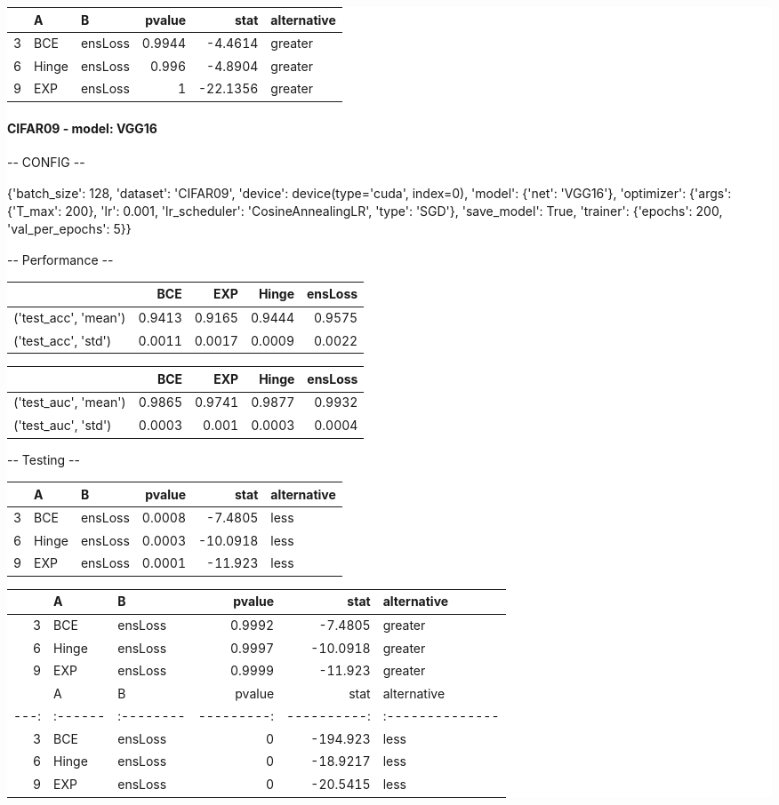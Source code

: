 
|    | A     | B       |   pvalue |     stat | alternative   |
|---:|:------|:--------|---------:|---------:|:--------------|
|  3 | BCE   | ensLoss |   0.9944 |  -4.4614 | greater       |
|  6 | Hinge | ensLoss |   0.996  |  -4.8904 | greater       |
|  9 | EXP   | ensLoss |   1      | -22.1356 | greater       |

#### CIFAR09 - model: VGG16 ####


-- CONFIG --

{'batch_size': 128,
 'dataset': 'CIFAR09',
 'device': device(type='cuda', index=0),
 'model': {'net': 'VGG16'},
 'optimizer': {'args': {'T_max': 200},
               'lr': 0.001,
               'lr_scheduler': 'CosineAnnealingLR',
               'type': 'SGD'},
 'save_model': True,
 'trainer': {'epochs': 200,
             'val_per_epochs': 5}}

-- Performance --

|                      |    BCE |    EXP |   Hinge |   ensLoss |
|:---------------------|-------:|-------:|--------:|----------:|
| ('test_acc', 'mean') | 0.9413 | 0.9165 |  0.9444 |    0.9575 |
| ('test_acc', 'std')  | 0.0011 | 0.0017 |  0.0009 |    0.0022 |


|                      |    BCE |    EXP |   Hinge |   ensLoss |
|:---------------------|-------:|-------:|--------:|----------:|
| ('test_auc', 'mean') | 0.9865 | 0.9741 |  0.9877 |    0.9932 |
| ('test_auc', 'std')  | 0.0003 | 0.001  |  0.0003 |    0.0004 |

-- Testing --

|    | A     | B       |   pvalue |     stat | alternative   |
|---:|:------|:--------|---------:|---------:|:--------------|
|  3 | BCE   | ensLoss |   0.0008 |  -7.4805 | less          |
|  6 | Hinge | ensLoss |   0.0003 | -10.0918 | less          |
|  9 | EXP   | ensLoss |   0.0001 | -11.923  | less          |


|    | A     | B       |   pvalue |     stat | alternative   |
|---:|:------|:--------|---------:|---------:|:--------------|
|  3 | BCE   | ensLoss |   0.9992 |  -7.4805 | greater       |
|  6 | Hinge | ensLoss |   0.9997 | -10.0918 | greater       |
|  9 | EXP   | ensLoss |   0.9999 | -11.923  | greater       |
|    | A     | B       |   pvalue |      stat | alternative   |
|---:|:------|:--------|---------:|----------:|:--------------|
|  3 | BCE   | ensLoss |        0 | -194.923  | less          |
|  6 | Hinge | ensLoss |        0 |  -18.9217 | less          |
|  9 | EXP   | ensLoss |        0 |  -20.5415 | less          |

